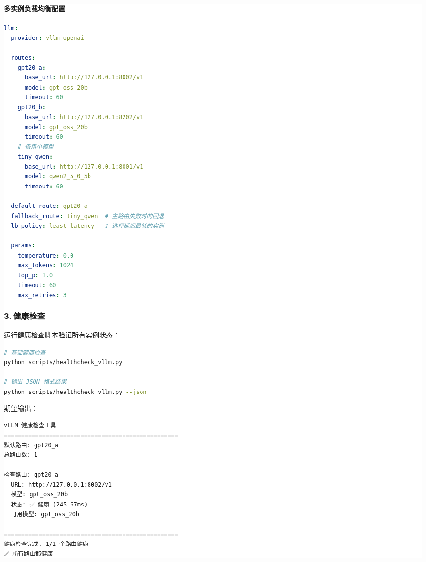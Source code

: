 #### 多实例负载均衡配置

```yaml
llm:
  provider: vllm_openai
  
  routes:
    gpt20_a:
      base_url: http://127.0.0.1:8002/v1
      model: gpt_oss_20b
      timeout: 60
    gpt20_b:
      base_url: http://127.0.0.1:8202/v1
      model: gpt_oss_20b
      timeout: 60
    # 备用小模型
    tiny_qwen:
      base_url: http://127.0.0.1:8001/v1
      model: qwen2_5_0_5b
      timeout: 60
  
  default_route: gpt20_a
  fallback_route: tiny_qwen  # 主路由失败时的回退
  lb_policy: least_latency   # 选择延迟最低的实例
  
  params:
    temperature: 0.0
    max_tokens: 1024
    top_p: 1.0
    timeout: 60
    max_retries: 3
```

### 3. 健康检查

运行健康检查脚本验证所有实例状态：

```bash
# 基础健康检查
python scripts/healthcheck_vllm.py

# 输出 JSON 格式结果
python scripts/healthcheck_vllm.py --json
```

期望输出：
```
vLLM 健康检查工具
==================================================
默认路由: gpt20_a
总路由数: 1

检查路由: gpt20_a
  URL: http://127.0.0.1:8002/v1
  模型: gpt_oss_20b
  状态: ✅ 健康 (245.67ms)
  可用模型: gpt_oss_20b

==================================================
健康检查完成: 1/1 个路由健康
✅ 所有路由都健康
```
